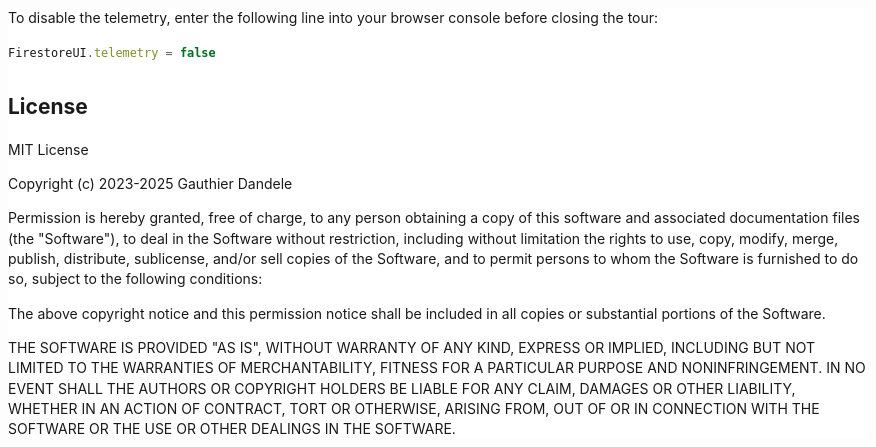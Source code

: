 To disable the telemetry, enter the following line into your browser console before closing the tour:

```js
FirestoreUI.telemetry = false
```

## License

MIT License

Copyright (c) 2023-2025 Gauthier Dandele

Permission is hereby granted, free of charge, to any person obtaining a copy
of this software and associated documentation files (the "Software"), to deal
in the Software without restriction, including without limitation the rights
to use, copy, modify, merge, publish, distribute, sublicense, and/or sell
copies of the Software, and to permit persons to whom the Software is
furnished to do so, subject to the following conditions:

The above copyright notice and this permission notice shall be included in all
copies or substantial portions of the Software.

THE SOFTWARE IS PROVIDED "AS IS", WITHOUT WARRANTY OF ANY KIND, EXPRESS OR
IMPLIED, INCLUDING BUT NOT LIMITED TO THE WARRANTIES OF MERCHANTABILITY,
FITNESS FOR A PARTICULAR PURPOSE AND NONINFRINGEMENT. IN NO EVENT SHALL THE
AUTHORS OR COPYRIGHT HOLDERS BE LIABLE FOR ANY CLAIM, DAMAGES OR OTHER
LIABILITY, WHETHER IN AN ACTION OF CONTRACT, TORT OR OTHERWISE, ARISING FROM,
OUT OF OR IN CONNECTION WITH THE SOFTWARE OR THE USE OR OTHER DEALINGS IN THE
SOFTWARE.
